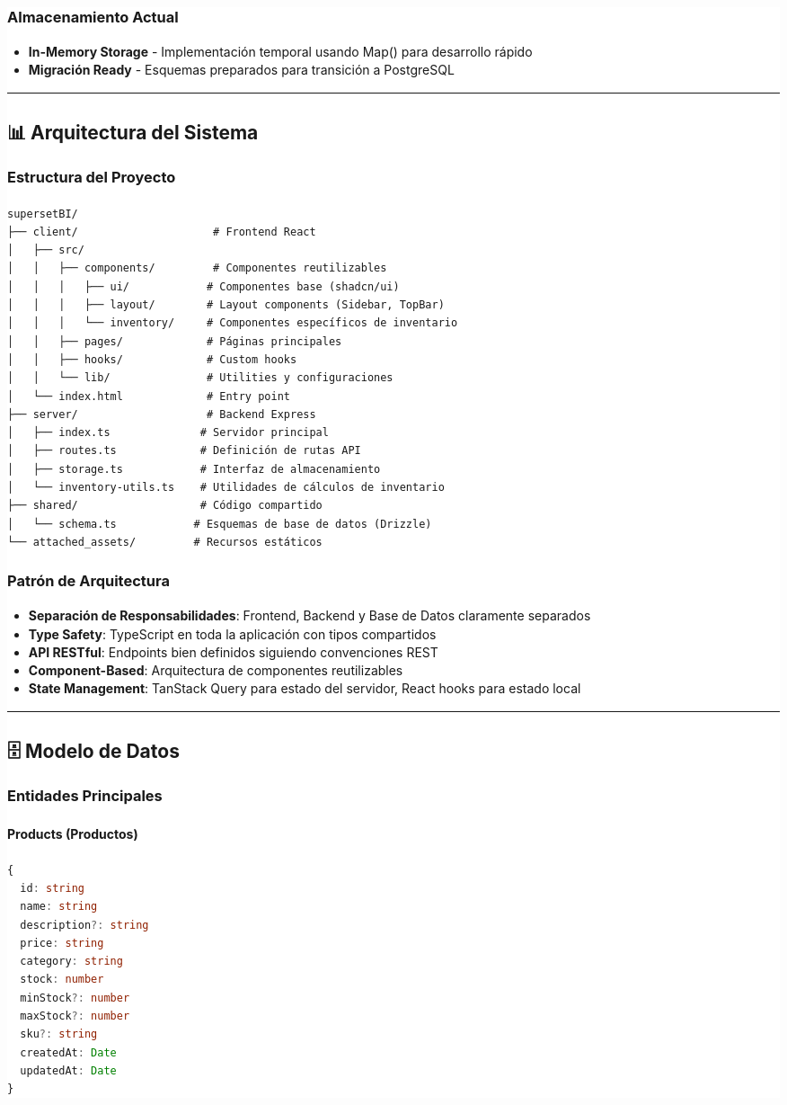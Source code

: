 ### Almacenamiento Actual
- **In-Memory Storage** - Implementación temporal usando Map() para desarrollo rápido
- **Migración Ready** - Esquemas preparados para transición a PostgreSQL

---

## 📊 Arquitectura del Sistema

### Estructura del Proyecto
```
supersetBI/
├── client/                     # Frontend React
│   ├── src/
│   │   ├── components/         # Componentes reutilizables
│   │   │   ├── ui/            # Componentes base (shadcn/ui)
│   │   │   ├── layout/        # Layout components (Sidebar, TopBar)
│   │   │   └── inventory/     # Componentes específicos de inventario
│   │   ├── pages/             # Páginas principales
│   │   ├── hooks/             # Custom hooks
│   │   └── lib/               # Utilities y configuraciones
│   └── index.html             # Entry point
├── server/                    # Backend Express
│   ├── index.ts              # Servidor principal
│   ├── routes.ts             # Definición de rutas API
│   ├── storage.ts            # Interfaz de almacenamiento
│   └── inventory-utils.ts    # Utilidades de cálculos de inventario
├── shared/                   # Código compartido
│   └── schema.ts            # Esquemas de base de datos (Drizzle)
└── attached_assets/         # Recursos estáticos
```

### Patrón de Arquitectura
- **Separación de Responsabilidades**: Frontend, Backend y Base de Datos claramente separados
- **Type Safety**: TypeScript en toda la aplicación con tipos compartidos
- **API RESTful**: Endpoints bien definidos siguiendo convenciones REST
- **Component-Based**: Arquitectura de componentes reutilizables
- **State Management**: TanStack Query para estado del servidor, React hooks para estado local

---

## 🗄️ Modelo de Datos

### Entidades Principales

#### Products (Productos)
```typescript
{
  id: string
  name: string
  description?: string
  price: string
  category: string
  stock: number
  minStock?: number
  maxStock?: number
  sku?: string
  createdAt: Date
  updatedAt: Date
}
```
